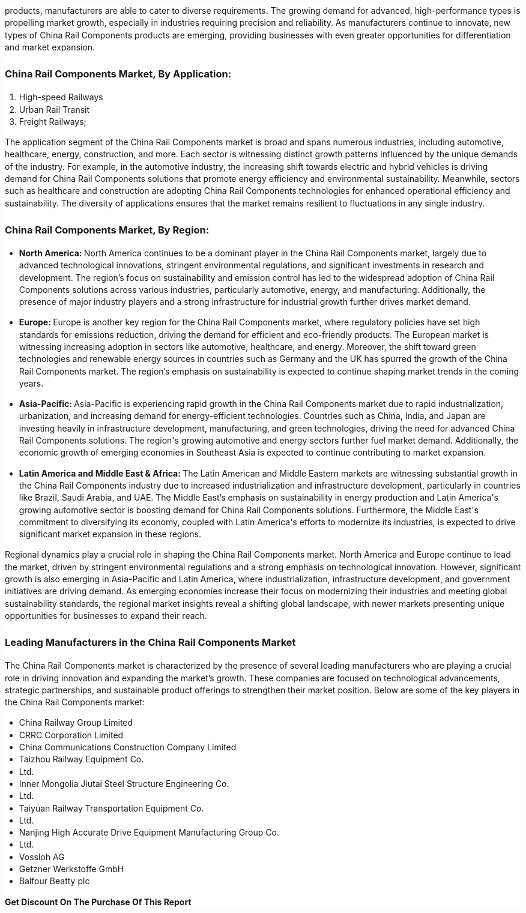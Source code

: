 products, manufacturers are able to cater to diverse requirements. The growing demand for advanced, high-performance types is propelling market growth, especially in industries requiring precision and reliability. As manufacturers continue to innovate, new types of China Rail Components products are emerging, providing businesses with even greater opportunities for differentiation and market expansion.</p><h3>China Rail Components Market,&nbsp;By Application:</h3><ol><li>High-speed Railways<li> Urban Rail Transit<li> Freight Railways;</li></ol><p>The application segment of the China Rail Components market is broad and spans numerous industries, including automotive, healthcare, energy, construction, and more. Each sector is witnessing distinct growth patterns influenced by the unique demands of the industry. For example, in the automotive industry, the increasing shift towards electric and hybrid vehicles is driving demand for China Rail Components solutions that promote energy efficiency and environmental sustainability. Meanwhile, sectors such as healthcare and construction are adopting China Rail Components technologies for enhanced operational efficiency and sustainability. The diversity of applications ensures that the market remains resilient to fluctuations in any single industry.</p><h3>China Rail Components Market, By Region:</h3><ul><li><p><strong>North America:&nbsp;</strong>North America continues to be a dominant player in the China Rail Components market, largely due to advanced technological innovations, stringent environmental regulations, and significant investments in research and development. The region&rsquo;s focus on sustainability and emission control has led to the widespread adoption of China Rail Components solutions across various industries, particularly automotive, energy, and manufacturing. Additionally, the presence of major industry players and a strong infrastructure for industrial growth further drives market demand.</p></li><li><p><strong><strong>Europe:&nbsp;</strong></strong>Europe is another key region for the China Rail Components market, where regulatory policies have set high standards for emissions reduction, driving the demand for efficient and eco-friendly products. The European market is witnessing increasing adoption in sectors like automotive, healthcare, and energy. Moreover, the shift toward green technologies and renewable energy sources in countries such as Germany and the UK has spurred the growth of the China Rail Components market. The region&rsquo;s emphasis on sustainability is expected to continue shaping market trends in the coming years.</p></li><li><p><strong><strong>Asia-Pacific:&nbsp;</strong></strong>Asia-Pacific is experiencing rapid growth in the China Rail Components market due to rapid industrialization, urbanization, and increasing demand for energy-efficient technologies. Countries such as China, India, and Japan are investing heavily in infrastructure development, manufacturing, and green technologies, driving the need for advanced China Rail Components solutions. The region's growing automotive and energy sectors further fuel market demand. Additionally, the economic growth of emerging economies in Southeast Asia is expected to continue contributing to market expansion.</p></li><li><p><strong><strong>Latin America and Middle East &amp; Africa:&nbsp;</strong></strong>The Latin American and Middle Eastern markets are witnessing substantial growth in the China Rail Components industry due to increased industrialization and infrastructure development, particularly in countries like Brazil, Saudi Arabia, and UAE. The Middle East&rsquo;s emphasis on sustainability in energy production and Latin America's growing automotive sector is boosting demand for China Rail Components solutions. Furthermore, the Middle East's commitment to diversifying its economy, coupled with Latin America's efforts to modernize its industries, is expected to drive significant market expansion in these regions.</p></li></ul><p>Regional dynamics play a crucial role in shaping the China Rail Components market. North America and Europe continue to lead the market, driven by stringent environmental regulations and a strong emphasis on technological innovation. However, significant growth is also emerging in Asia-Pacific and Latin America, where industrialization, infrastructure development, and government initiatives are driving demand. As emerging economies increase their focus on modernizing their industries and meeting global sustainability standards, the regional market insights reveal a shifting global landscape, with newer markets presenting unique opportunities for businesses to expand their reach.</p><h3><strong>Leading Manufacturers in the China Rail Components Market</strong></h3><p>The China Rail Components market is characterized by the presence of several leading manufacturers who are playing a crucial role in driving innovation and expanding the market&rsquo;s growth. These companies are focused on technological advancements, strategic partnerships, and sustainable product offerings to strengthen their market position. Below are some of the key players in the China Rail Components market:</p></div><div class="article-main__content" data-test-id="publishing-text-block"><ul><li><span class="">China Railway Group Limited<li> CRRC Corporation Limited<li> China Communications Construction Company Limited<li> Taizhou Railway Equipment Co.<li> Ltd.<li> Inner Mongolia Jiutai Steel Structure Engineering Co.<li> Ltd.<li> Taiyuan Railway Transportation Equipment Co.<li> Ltd.<li> Nanjing High Accurate Drive Equipment Manufacturing Group Co.<li> Ltd.<li> Vossloh AG<li> Getzner Werkstoffe GmbH<li> Balfour Beatty plc</span></li></ul></div><div class="article-main__content" data-test-id="publishing-text-block"><p><span class="font-[700]"><strong>Get Discount On The Purchase Of This Report